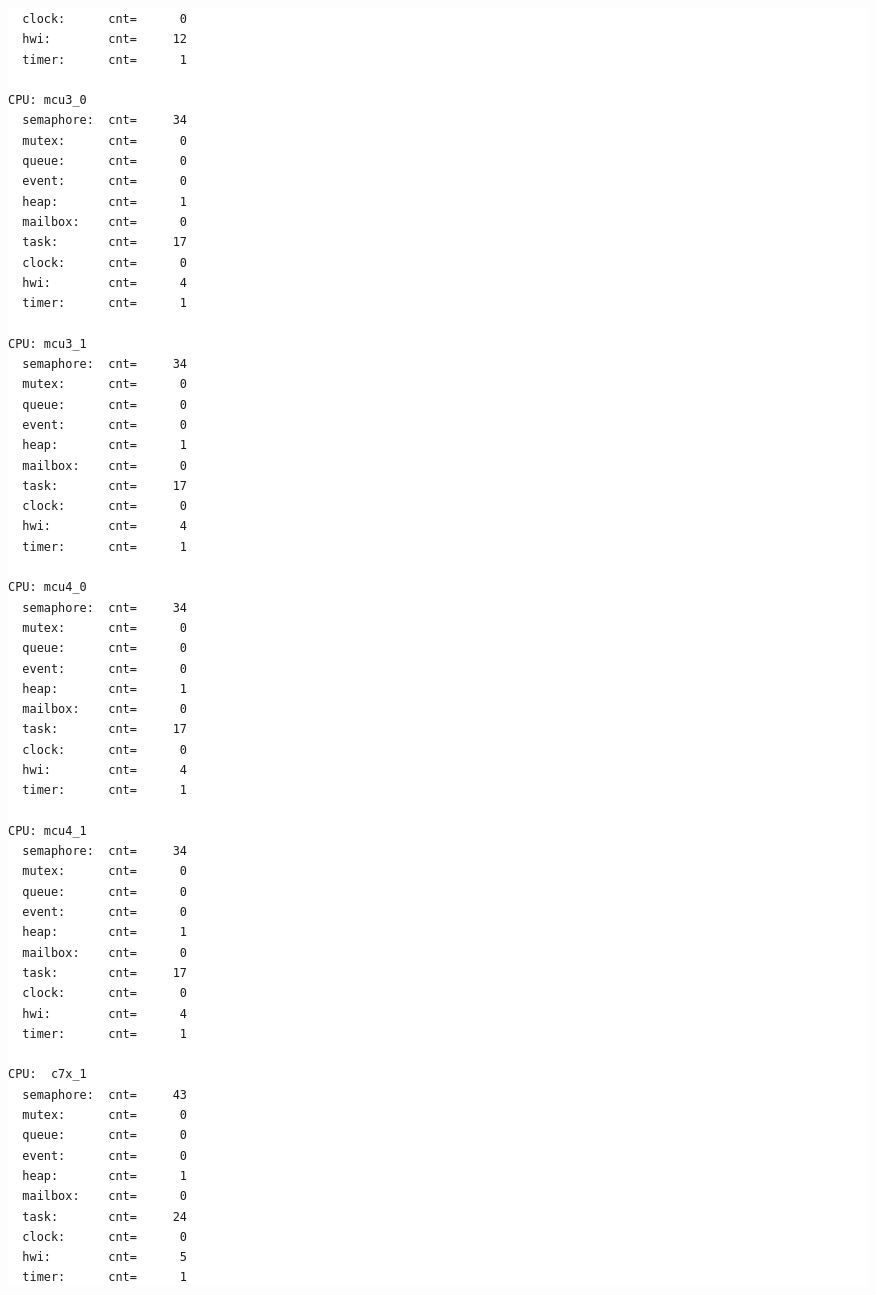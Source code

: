 ```
  clock:      cnt=      0
  hwi:        cnt=     12
  timer:      cnt=      1

CPU: mcu3_0
  semaphore:  cnt=     34
  mutex:      cnt=      0
  queue:      cnt=      0
  event:      cnt=      0
  heap:       cnt=      1
  mailbox:    cnt=      0
  task:       cnt=     17
  clock:      cnt=      0
  hwi:        cnt=      4
  timer:      cnt=      1

CPU: mcu3_1
  semaphore:  cnt=     34
  mutex:      cnt=      0
  queue:      cnt=      0
  event:      cnt=      0
  heap:       cnt=      1
  mailbox:    cnt=      0
  task:       cnt=     17
  clock:      cnt=      0
  hwi:        cnt=      4
  timer:      cnt=      1

CPU: mcu4_0
  semaphore:  cnt=     34
  mutex:      cnt=      0
  queue:      cnt=      0
  event:      cnt=      0
  heap:       cnt=      1
  mailbox:    cnt=      0
  task:       cnt=     17
  clock:      cnt=      0
  hwi:        cnt=      4
  timer:      cnt=      1

CPU: mcu4_1
  semaphore:  cnt=     34
  mutex:      cnt=      0
  queue:      cnt=      0
  event:      cnt=      0
  heap:       cnt=      1
  mailbox:    cnt=      0
  task:       cnt=     17
  clock:      cnt=      0
  hwi:        cnt=      4
  timer:      cnt=      1

CPU:  c7x_1
  semaphore:  cnt=     43
  mutex:      cnt=      0
  queue:      cnt=      0
  event:      cnt=      0
  heap:       cnt=      1
  mailbox:    cnt=      0
  task:       cnt=     24
  clock:      cnt=      0
  hwi:        cnt=      5
  timer:      cnt=      1
```